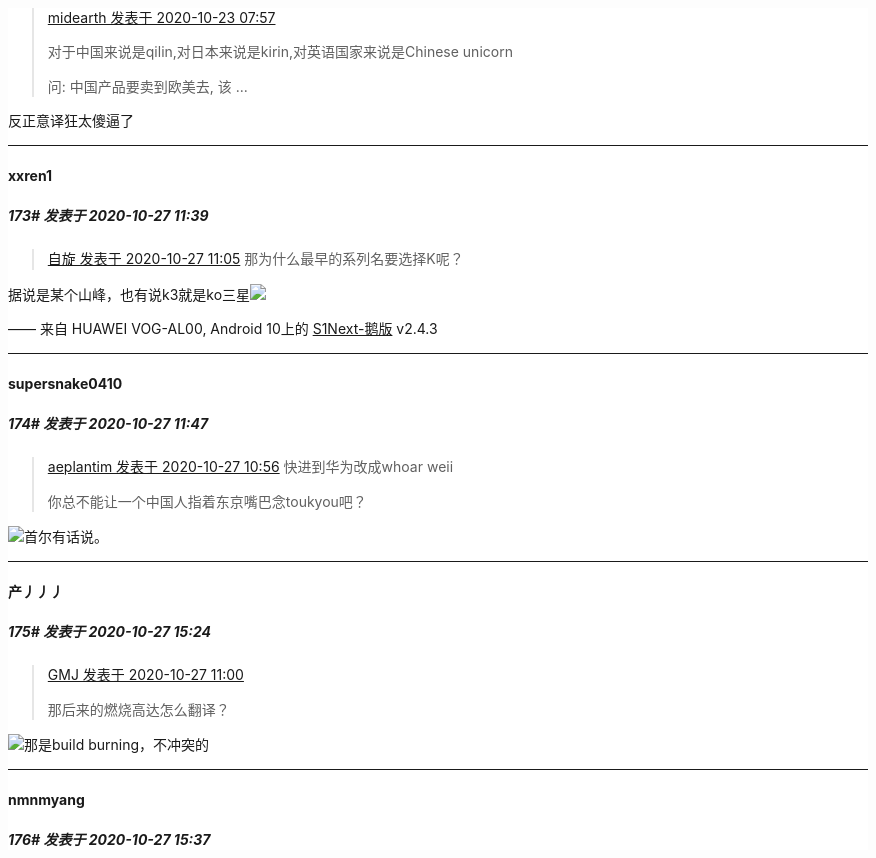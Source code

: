 
<blockquote><a href="httphttps://bbs.saraba1st.com/2b/forum.php?mod=redirect&amp;goto=findpost&amp;pid=49136053&amp;ptid=1966558" target="_blank">midearth 发表于 2020-10-23 07:57</a>

对于中国来说是qilin,对日本来说是kirin,对英语国家来说是Chinese unicorn

问: 中国产品要卖到欧美去, 该 ...</blockquote>
反正意译狂太傻逼了


-----

####  xxren1  
##### 173#       发表于 2020-10-27 11:39


<blockquote><a href="httphttps://bbs.saraba1st.com/2b/forum.php?mod=redirect&amp;goto=findpost&amp;pid=49187151&amp;ptid=1966558" target="_blank">自旋 发表于 2020-10-27 11:05</a>
那为什么最早的系列名要选择K呢？</blockquote>
据说是某个山峰，也有说k3就是ko三星<img src="https://static.saraba1st.com/image/smiley/face2017/067.png" referrerpolicy="no-referrer">

—— 来自 HUAWEI VOG-AL00, Android 10上的 [S1Next-鹅版](https://github.com/ykrank/S1-Next/releases) v2.4.3


-----

####  supersnake0410  
##### 174#       发表于 2020-10-27 11:47


<blockquote><a href="httphttps://bbs.saraba1st.com/2b/forum.php?mod=redirect&amp;goto=findpost&amp;pid=49187016&amp;ptid=1966558" target="_blank">aeplantim 发表于 2020-10-27 10:56</a>
快进到华为改成whoar weii

你总不能让一个中国人指着东京嘴巴念toukyou吧？</blockquote>
<img src="https://static.saraba1st.com/image/smiley/face2017/037.png" referrerpolicy="no-referrer">首尔有话说。


-----

####  产丿丿丿  
##### 175#       发表于 2020-10-27 15:24


<blockquote><a href="httphttps://bbs.saraba1st.com/2b/forum.php?mod=redirect&amp;goto=findpost&amp;pid=49187082&amp;ptid=1966558" target="_blank">GMJ 发表于 2020-10-27 11:00</a>

那后来的燃烧高达怎么翻译？</blockquote>
<img src="https://static.saraba1st.com/image/smiley/face2017/057.png" referrerpolicy="no-referrer">那是build burning，不冲突的


-----

####  nmnmyang  
##### 176#       发表于 2020-10-27 15:37


